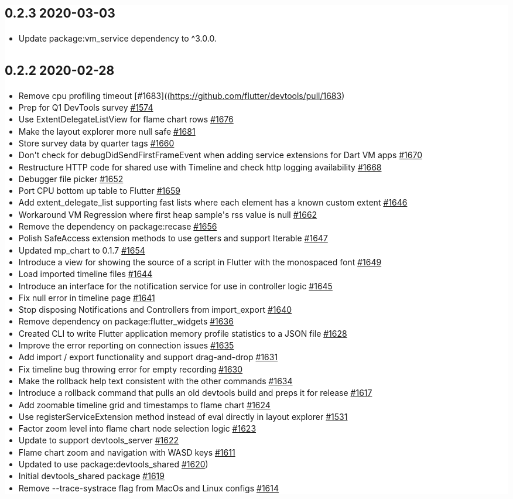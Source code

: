 ## 0.2.3 2020-03-03
* Update package:vm_service dependency to ^3.0.0.

## 0.2.2 2020-02-28
* Remove cpu profiling timeout [#1683]((https://github.com/flutter/devtools/pull/1683)
* Prep for Q1 DevTools survey [#1574](https://github.com/flutter/devtools/pull/1574)
* Use ExtentDelegateListView for flame chart rows [#1676](https://github.com/flutter/devtools/pull/1676)
* Make the layout explorer more null safe [#1681](https://github.com/flutter/devtools/pull/1681)
* Store survey data by quarter tags [#1660](https://github.com/flutter/devtools/pull/1660)
* Don't check for debugDidSendFirstFrameEvent when adding service extensions for Dart VM apps [#1670](https://github.com/flutter/devtools/pull/1670)
* Restructure HTTP code for shared use with Timeline and check http logging availability [#1668](https://github.com/flutter/devtools/pull/1668)
* Debugger file picker [#1652](https://github.com/flutter/devtools/pull/1652)
* Port CPU bottom up table to Flutter [#1659](https://github.com/flutter/devtools/pull/1659)
* Add extent_delegate_list supporting fast lists where each element has a known custom extent [#1646](https://github.com/flutter/devtools/pull/1646)
* Workaround VM Regression where first heap sample's rss value is null [#1662](https://github.com/flutter/devtools/pull/1662)
* Remove the dependency on package:recase [#1656](https://github.com/flutter/devtools/pull/1656)
* Polish SafeAccess extension methods to use getters and support Iterable [#1647](https://github.com/flutter/devtools/pull/1647)
* Updated mp_chart to 0.1.7 [#1654](https://github.com/flutter/devtools/pull/1654)
* Introduce a view for showing the source of a script in Flutter with the monospaced font [#1649](https://github.com/flutter/devtools/pull/1649)
* Load imported timeline files [#1644](https://github.com/flutter/devtools/pull/1644)
* Introduce an interface for the notification service for use in controller logic [#1645](https://github.com/flutter/devtools/pull/1645)
* Fix null error in timeline page [#1641](https://github.com/flutter/devtools/pull/1641)
* Stop disposing Notifications and Controllers from import_export [#1640](https://github.com/flutter/devtools/pull/1640)
* Remove dependency on package:flutter_widgets [#1636](https://github.com/flutter/devtools/pull/1636)
* Created CLI to write Flutter application memory profile statistics to a JSON file [#1628](https://github.com/flutter/devtools/pull/1628)
* Improve the error reporting on connection issues [#1635](https://github.com/flutter/devtools/pull/1635)
* Add import / export functionality and support drag-and-drop [#1631](https://github.com/flutter/devtools/pull/1631)
* Fix timeline bug throwing error for empty recording [#1630](https://github.com/flutter/devtools/pull/1630)
* Make the rollback help text consistent with the other commands [#1634](https://github.com/flutter/devtools/pull/1634)
* Introduce a rollback command that pulls an old devtools build and preps it for release [#1617](https://github.com/flutter/devtools/pull/1617)
* Add zoomable timeline grid and timestamps to flame chart [#1624](https://github.com/flutter/devtools/pull/1624)
* Use registerServiceExtension method instead of eval directly in layout explorer [#1531](https://github.com/flutter/devtools/pull/1531)
* Factor zoom level into flame chart node selection logic [#1623](https://github.com/flutter/devtools/pull/1623)
* Update to support devtools_server [#1622](https://github.com/flutter/devtools/pull/1622)
* Flame chart zoom and navigation with WASD keys [#1611](https://github.com/flutter/devtools/pull/1611) 
* Updated to use package:devtools_shared [#1620](https://github.com/flutter/devtools/pull/1620))
* Initial devtools_shared package [#1619](https://github.com/flutter/devtools/pull/1619)
* Remove --trace-systrace flag from MacOs and Linux configs [#1614](https://github.com/flutter/devtools/pull/1614)

